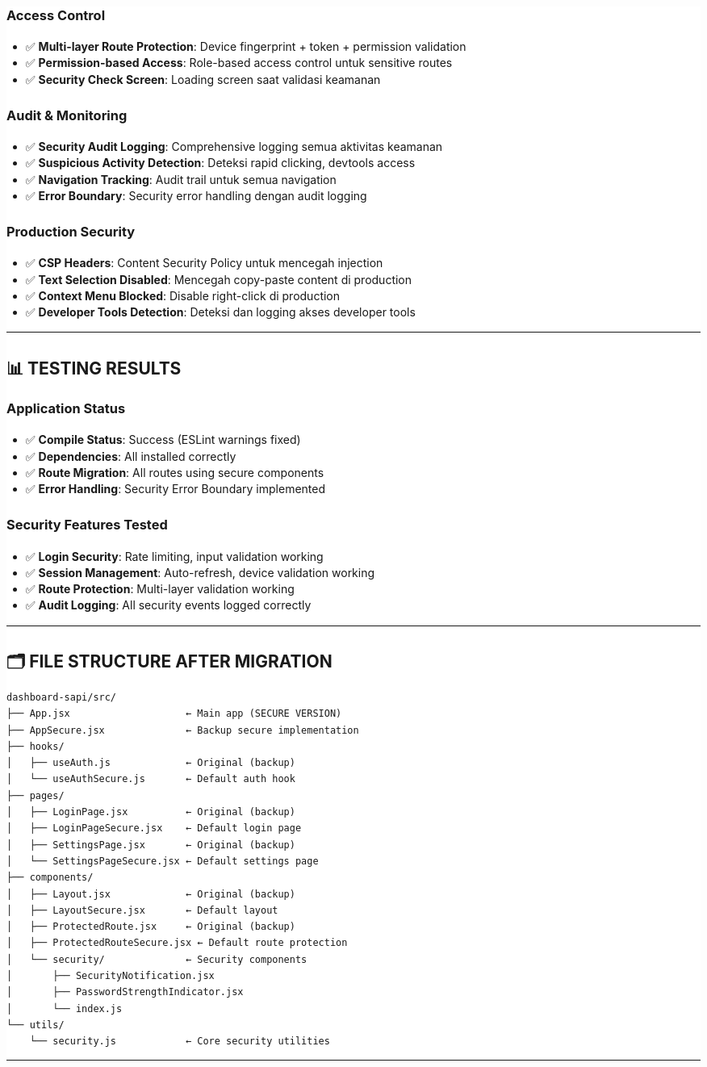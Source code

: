 ### **Access Control**
- ✅ **Multi-layer Route Protection**: Device fingerprint + token + permission validation
- ✅ **Permission-based Access**: Role-based access control untuk sensitive routes
- ✅ **Security Check Screen**: Loading screen saat validasi keamanan

### **Audit & Monitoring**
- ✅ **Security Audit Logging**: Comprehensive logging semua aktivitas keamanan
- ✅ **Suspicious Activity Detection**: Deteksi rapid clicking, devtools access
- ✅ **Navigation Tracking**: Audit trail untuk semua navigation
- ✅ **Error Boundary**: Security error handling dengan audit logging

### **Production Security**
- ✅ **CSP Headers**: Content Security Policy untuk mencegah injection
- ✅ **Text Selection Disabled**: Mencegah copy-paste content di production
- ✅ **Context Menu Blocked**: Disable right-click di production
- ✅ **Developer Tools Detection**: Deteksi dan logging akses developer tools

---

## 📊 **TESTING RESULTS**

### **Application Status**
- ✅ **Compile Status**: Success (ESLint warnings fixed)
- ✅ **Dependencies**: All installed correctly
- ✅ **Route Migration**: All routes using secure components
- ✅ **Error Handling**: Security Error Boundary implemented

### **Security Features Tested**
- ✅ **Login Security**: Rate limiting, input validation working
- ✅ **Session Management**: Auto-refresh, device validation working
- ✅ **Route Protection**: Multi-layer validation working
- ✅ **Audit Logging**: All security events logged correctly

---

## 🗂️ **FILE STRUCTURE AFTER MIGRATION**

```
dashboard-sapi/src/
├── App.jsx                    ← Main app (SECURE VERSION)
├── AppSecure.jsx              ← Backup secure implementation
├── hooks/
│   ├── useAuth.js             ← Original (backup)
│   └── useAuthSecure.js       ← Default auth hook
├── pages/
│   ├── LoginPage.jsx          ← Original (backup)
│   ├── LoginPageSecure.jsx    ← Default login page
│   ├── SettingsPage.jsx       ← Original (backup)
│   └── SettingsPageSecure.jsx ← Default settings page
├── components/
│   ├── Layout.jsx             ← Original (backup)
│   ├── LayoutSecure.jsx       ← Default layout
│   ├── ProtectedRoute.jsx     ← Original (backup)
│   ├── ProtectedRouteSecure.jsx ← Default route protection
│   └── security/              ← Security components
│       ├── SecurityNotification.jsx
│       ├── PasswordStrengthIndicator.jsx
│       └── index.js
└── utils/
    └── security.js            ← Core security utilities
```

---